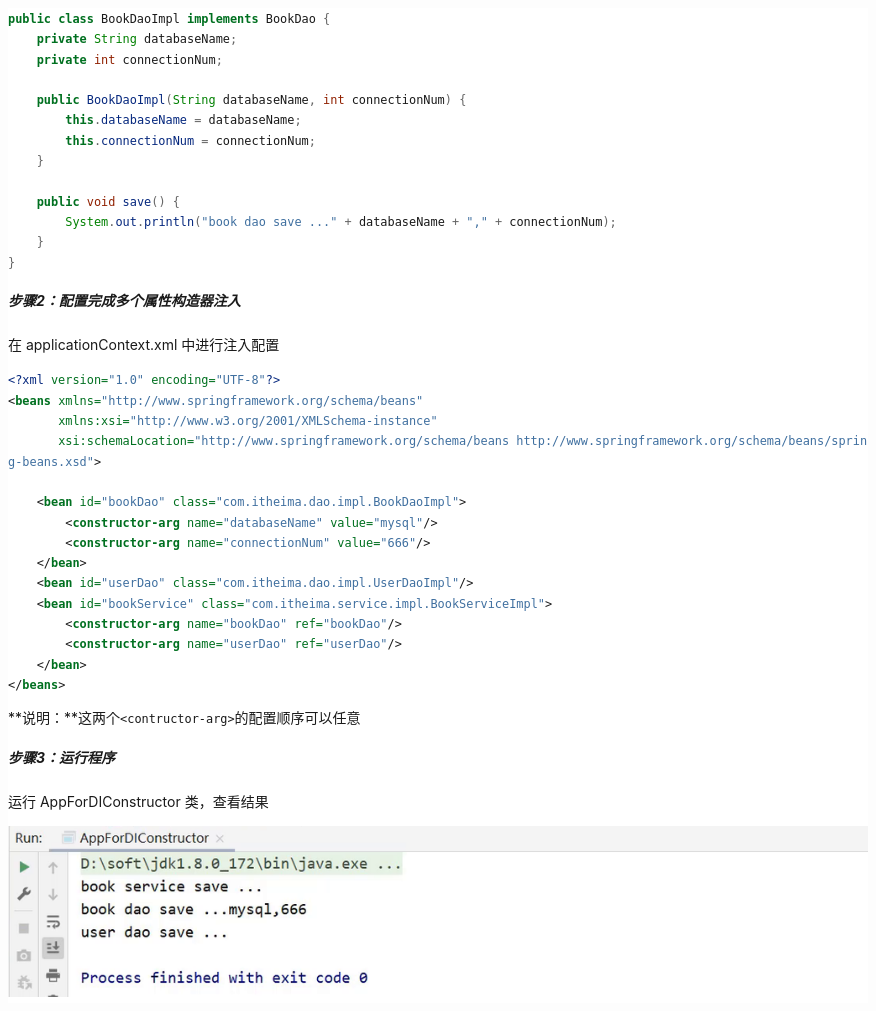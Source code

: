 ```java
public class BookDaoImpl implements BookDao {
    private String databaseName;
    private int connectionNum;

    public BookDaoImpl(String databaseName, int connectionNum) {
        this.databaseName = databaseName;
        this.connectionNum = connectionNum;
    }

    public void save() {
        System.out.println("book dao save ..." + databaseName + "," + connectionNum);
    }
}
```

##### 步骤2：配置完成多个属性构造器注入

在 applicationContext.xml 中进行注入配置

```xml
<?xml version="1.0" encoding="UTF-8"?>
<beans xmlns="http://www.springframework.org/schema/beans"
       xmlns:xsi="http://www.w3.org/2001/XMLSchema-instance"
       xsi:schemaLocation="http://www.springframework.org/schema/beans http://www.springframework.org/schema/beans/spring-beans.xsd">

    <bean id="bookDao" class="com.itheima.dao.impl.BookDaoImpl">
        <constructor-arg name="databaseName" value="mysql"/>
        <constructor-arg name="connectionNum" value="666"/>
    </bean>
    <bean id="userDao" class="com.itheima.dao.impl.UserDaoImpl"/>
    <bean id="bookService" class="com.itheima.service.impl.BookServiceImpl">
        <constructor-arg name="bookDao" ref="bookDao"/>
        <constructor-arg name="userDao" ref="userDao"/>
    </bean>
</beans>
```

**说明：**这两个`<contructor-arg>`的配置顺序可以任意

##### 步骤3：运行程序

运行 AppForDIConstructor 类，查看结果

![1629803111769](assets/1629803111769.png)
